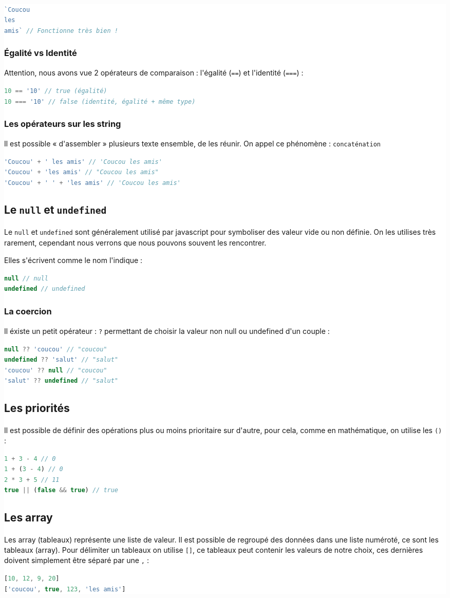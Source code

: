 ```js
`Coucou
les
amis` // Fonctionne très bien !
```

### Égalité vs Identité

Attention, nous avons vue 2 opérateurs de comparaison : l'égalité (`==`) et l'identité (`===`) :

```js
10 == '10' // true (égalité)
10 === '10' // false (identité, égalité + même type)
```

### Les opérateurs sur les string

Il est possible « d'assembler » plusieurs texte ensemble, de les réunir. On appel ce phénomène : `concaténation`

```js
'Coucou' + ' les amis' // 'Coucou les amis'
'Coucou' + 'les amis' // "Coucou les amis"
'Coucou' + ' ' + 'les amis' // 'Coucou les amis'
```

## Le `null` et `undefined`

Le `null` et `undefined` sont généralement utilisé par javascript pour symboliser des valeur vide ou non définie. On les utilises très rarement, cependant nous verrons que nous pouvons souvent les rencontrer.

Elles s'écrivent comme le nom l'indique :

```js
null // null
undefined // undefined
```

### La coercion

Il éxiste un petit opérateur : `?` permettant de choisir la valeur non null ou undefined d'un couple :

```js
null ?? 'coucou' // "coucou"
undefined ?? 'salut' // "salut"
'coucou' ?? null // "coucou"
'salut' ?? undefined // "salut"
```
## Les priorités
Il est possible de définir des opérations plus ou moins prioritaire sur d'autre, pour cela, comme en mathématique, on utilise les `()` :
```js
1 + 3 - 4 // 0
1 + (3 - 4) // 0
2 * 3 + 5 // 11
true || (false && true) // true
```
## Les array
Les array (tableaux) représente une liste de valeur. Il est possible de regroupé des données dans une liste numéroté, ce sont les tableaux (array).
Pour délimiter un tableaux on utilise `[]`, ce tableaux peut contenir les valeurs de notre choix, ces dernières doivent simplement être séparé par une `,` :
```js
[10, 12, 9, 20]
['coucou', true, 123, 'les amis']
```